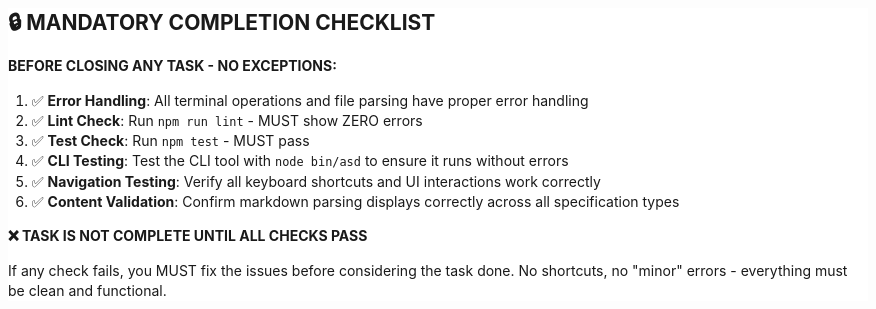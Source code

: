 
## 🔒 MANDATORY COMPLETION CHECKLIST

**BEFORE CLOSING ANY TASK - NO EXCEPTIONS:**

1. ✅ **Error Handling**: All terminal operations and file parsing have proper error handling
2. ✅ **Lint Check**: Run `npm run lint` - MUST show ZERO errors
3. ✅ **Test Check**: Run `npm test` - MUST pass
4. ✅ **CLI Testing**: Test the CLI tool with `node bin/asd` to ensure it runs without errors
5. ✅ **Navigation Testing**: Verify all keyboard shortcuts and UI interactions work correctly
6. ✅ **Content Validation**: Confirm markdown parsing displays correctly across all specification types

**❌ TASK IS NOT COMPLETE UNTIL ALL CHECKS PASS**

If any check fails, you MUST fix the issues before considering the task done. No shortcuts, no "minor" errors - everything must be clean and functional.
